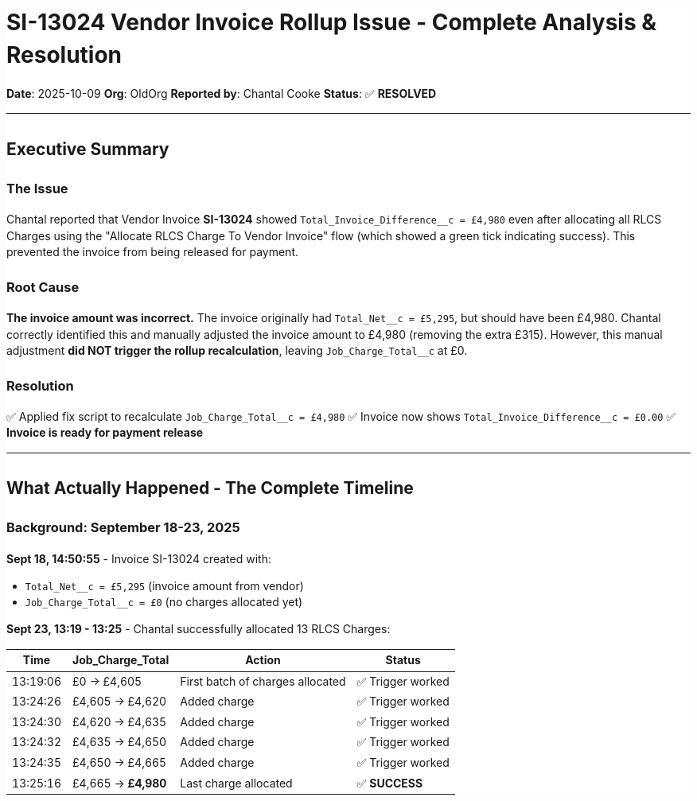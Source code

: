 # SI-13024 Vendor Invoice Rollup Issue - Complete Analysis & Resolution

**Date**: 2025-10-09
**Org**: OldOrg
**Reported by**: Chantal Cooke
**Status**: ✅ **RESOLVED**

---

## Executive Summary

### The Issue
Chantal reported that Vendor Invoice **SI-13024** showed `Total_Invoice_Difference__c = £4,980` even after allocating all RLCS Charges using the "Allocate RLCS Charge To Vendor Invoice" flow (which showed a green tick indicating success). This prevented the invoice from being released for payment.

### Root Cause
**The invoice amount was incorrect.** The invoice originally had `Total_Net__c = £5,295`, but should have been £4,980. Chantal correctly identified this and manually adjusted the invoice amount to £4,980 (removing the extra £315). However, this manual adjustment **did NOT trigger the rollup recalculation**, leaving `Job_Charge_Total__c` at £0.

### Resolution
✅ Applied fix script to recalculate `Job_Charge_Total__c = £4,980`
✅ Invoice now shows `Total_Invoice_Difference__c = £0.00`
✅ **Invoice is ready for payment release**

---

## What Actually Happened - The Complete Timeline

### Background: September 18-23, 2025

**Sept 18, 14:50:55** - Invoice SI-13024 created with:
- `Total_Net__c = £5,295` (invoice amount from vendor)
- `Job_Charge_Total__c = £0` (no charges allocated yet)

**Sept 23, 13:19 - 13:25** - Chantal successfully allocated 13 RLCS Charges:

| Time | Job_Charge_Total | Action | Status |
|------|------------------|--------|--------|
| 13:19:06 | £0 → £4,605 | First batch of charges allocated | ✅ Trigger worked |
| 13:24:26 | £4,605 → £4,620 | Added charge | ✅ Trigger worked |
| 13:24:30 | £4,620 → £4,635 | Added charge | ✅ Trigger worked |
| 13:24:32 | £4,635 → £4,650 | Added charge | ✅ Trigger worked |
| 13:24:35 | £4,650 → £4,665 | Added charge | ✅ Trigger worked |
| 13:25:16 | £4,665 → **£4,980** | Last charge allocated | ✅ **SUCCESS** |
